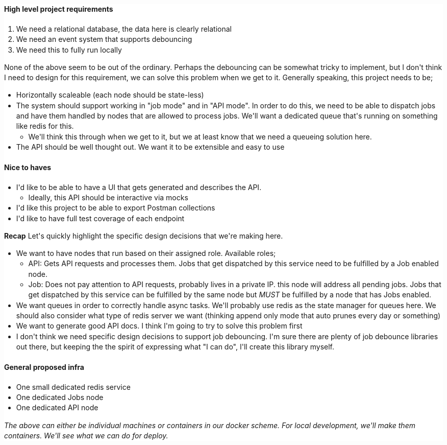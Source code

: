 #### High level project requirements
1. We need a relational database, the data here is clearly relational
2. We need an event system that supports debouncing
3. We need this to fully run locally

None of the above seem to be out of the ordinary. Perhaps the debouncing can be
somewhat tricky to implement, but I don't think I need to design for this
requirement, we can solve this problem when we get to it. Generally speaking,
this project needs to be;
* Horizontally scaleable (each node should be state-less)
* The system should support working in "job mode" and in "API mode". In order to
  do this, we need to be able to dispatch jobs and have them handled by nodes
  that are allowed to process jobs. We'll want a dedicated queue that's running
  on something like redis for this.
  * We'll think this through when we get to it, but we at least know that we
    need a queueing solution here.
* The API should be well thought out. We want it to be extensible and easy to
  use

#### Nice to haves
* I'd like to be able to have a UI that gets generated and describes the API.
  * Ideally, this API should be interactive via mocks
* I'd like this project to be able to export Postman collections
* I'd like to have full test coverage of each endpoint

**Recap**
Let's quickly highlight the specific design decisions that we're making here.
* We want to have nodes that run based on their assigned role. Available roles;
  * API: Gets API requests and processes them. Jobs that get dispatched by this
    service need to be fulfilled by a Job enabled node.
  * Job: Does not pay attention to API requests, probably lives in a private IP.
    this node will address all pending jobs. Jobs that get dispatched by this
    service can be fulfilled by the same node but _MUST_ be fulfilled by a node
    that has Jobs enabled.
* We want queues in order to correctly handle async tasks. We'll probably use
  redis as the state manager for queues here. We should also consider what type
  of redis server we want (thinking append only mode that auto prunes every day
  or something)
* We want to generate good API docs. I think I'm going to try to solve this
  problem first
* I don't think we need specific design decisions to support job debouncing. I'm
  sure there are plenty of job debounce libraries out there, but keeping the the
  spirit of expressing what "I can do", I'll create this library myself.

#### General proposed infra
* One small dedicated redis service
* One dedicated Jobs node
* One dedicated API node

_The above can either be individual machines or containers in our docker scheme.
For local development, we'll make them containers. We'll see what we can do for
deploy._

